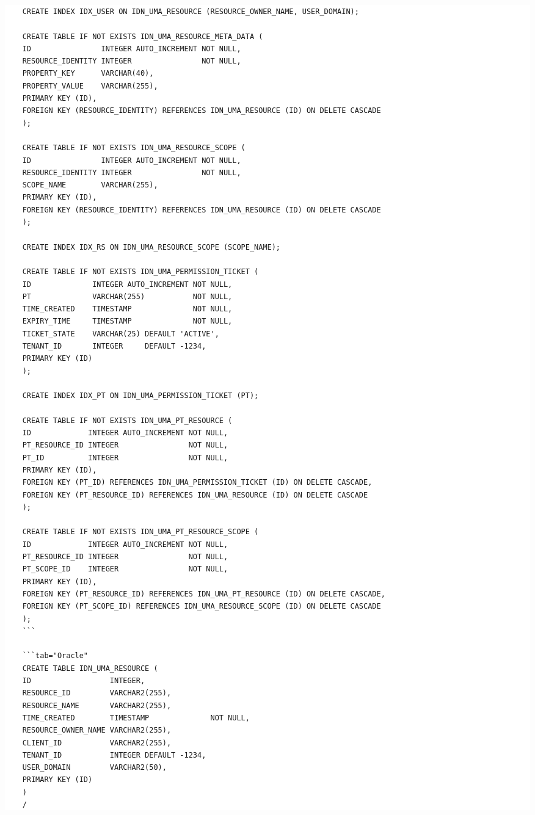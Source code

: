         CREATE INDEX IDX_USER ON IDN_UMA_RESOURCE (RESOURCE_OWNER_NAME, USER_DOMAIN);
        
        CREATE TABLE IF NOT EXISTS IDN_UMA_RESOURCE_META_DATA (
        ID                INTEGER AUTO_INCREMENT NOT NULL,
        RESOURCE_IDENTITY INTEGER                NOT NULL,
        PROPERTY_KEY      VARCHAR(40),
        PROPERTY_VALUE    VARCHAR(255),
        PRIMARY KEY (ID),
        FOREIGN KEY (RESOURCE_IDENTITY) REFERENCES IDN_UMA_RESOURCE (ID) ON DELETE CASCADE
        );
        
        CREATE TABLE IF NOT EXISTS IDN_UMA_RESOURCE_SCOPE (
        ID                INTEGER AUTO_INCREMENT NOT NULL,
        RESOURCE_IDENTITY INTEGER                NOT NULL,
        SCOPE_NAME        VARCHAR(255),
        PRIMARY KEY (ID),
        FOREIGN KEY (RESOURCE_IDENTITY) REFERENCES IDN_UMA_RESOURCE (ID) ON DELETE CASCADE
        );
        
        CREATE INDEX IDX_RS ON IDN_UMA_RESOURCE_SCOPE (SCOPE_NAME);
        
        CREATE TABLE IF NOT EXISTS IDN_UMA_PERMISSION_TICKET (
        ID              INTEGER AUTO_INCREMENT NOT NULL,
        PT              VARCHAR(255)           NOT NULL,
        TIME_CREATED    TIMESTAMP              NOT NULL,
        EXPIRY_TIME     TIMESTAMP              NOT NULL,
        TICKET_STATE    VARCHAR(25) DEFAULT 'ACTIVE',
        TENANT_ID       INTEGER     DEFAULT -1234,
        PRIMARY KEY (ID)
        );
        
        CREATE INDEX IDX_PT ON IDN_UMA_PERMISSION_TICKET (PT);
        
        CREATE TABLE IF NOT EXISTS IDN_UMA_PT_RESOURCE (
        ID             INTEGER AUTO_INCREMENT NOT NULL,
        PT_RESOURCE_ID INTEGER                NOT NULL,
        PT_ID          INTEGER                NOT NULL,
        PRIMARY KEY (ID),
        FOREIGN KEY (PT_ID) REFERENCES IDN_UMA_PERMISSION_TICKET (ID) ON DELETE CASCADE,
        FOREIGN KEY (PT_RESOURCE_ID) REFERENCES IDN_UMA_RESOURCE (ID) ON DELETE CASCADE
        );
        
        CREATE TABLE IF NOT EXISTS IDN_UMA_PT_RESOURCE_SCOPE (
        ID             INTEGER AUTO_INCREMENT NOT NULL,
        PT_RESOURCE_ID INTEGER                NOT NULL,
        PT_SCOPE_ID    INTEGER                NOT NULL,
        PRIMARY KEY (ID),
        FOREIGN KEY (PT_RESOURCE_ID) REFERENCES IDN_UMA_PT_RESOURCE (ID) ON DELETE CASCADE,
        FOREIGN KEY (PT_SCOPE_ID) REFERENCES IDN_UMA_RESOURCE_SCOPE (ID) ON DELETE CASCADE
        );
        ```
    
        ```tab="Oracle"
        CREATE TABLE IDN_UMA_RESOURCE (
        ID                  INTEGER,
        RESOURCE_ID         VARCHAR2(255),
        RESOURCE_NAME       VARCHAR2(255),
        TIME_CREATED        TIMESTAMP              NOT NULL,
        RESOURCE_OWNER_NAME VARCHAR2(255),
        CLIENT_ID           VARCHAR2(255),
        TENANT_ID           INTEGER DEFAULT -1234,
        USER_DOMAIN         VARCHAR2(50),
        PRIMARY KEY (ID)
        )
        /
        